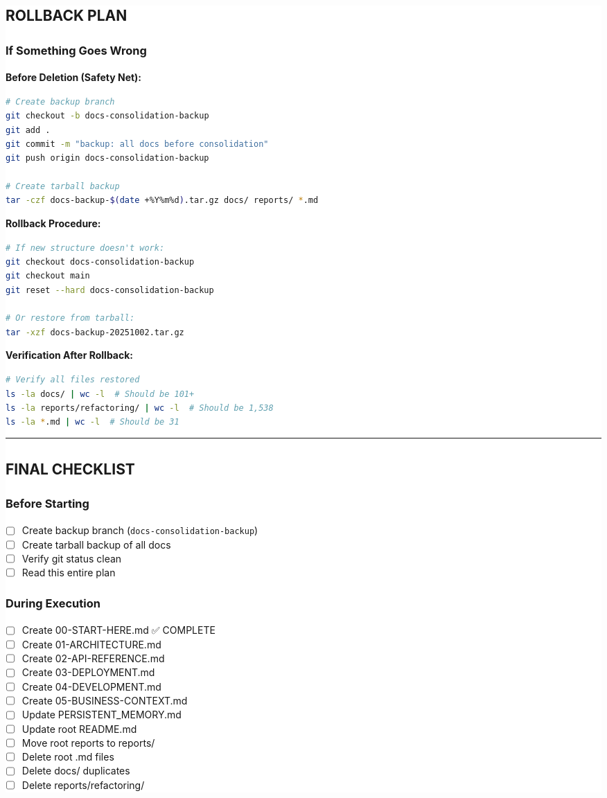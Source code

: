 
## ROLLBACK PLAN

### If Something Goes Wrong

**Before Deletion (Safety Net):**
```bash
# Create backup branch
git checkout -b docs-consolidation-backup
git add .
git commit -m "backup: all docs before consolidation"
git push origin docs-consolidation-backup

# Create tarball backup
tar -czf docs-backup-$(date +%Y%m%d).tar.gz docs/ reports/ *.md
```

**Rollback Procedure:**
```bash
# If new structure doesn't work:
git checkout docs-consolidation-backup
git checkout main
git reset --hard docs-consolidation-backup

# Or restore from tarball:
tar -xzf docs-backup-20251002.tar.gz
```

**Verification After Rollback:**
```bash
# Verify all files restored
ls -la docs/ | wc -l  # Should be 101+
ls -la reports/refactoring/ | wc -l  # Should be 1,538
ls -la *.md | wc -l  # Should be 31
```

---

## FINAL CHECKLIST

### Before Starting
- [ ] Create backup branch (`docs-consolidation-backup`)
- [ ] Create tarball backup of all docs
- [ ] Verify git status clean
- [ ] Read this entire plan

### During Execution
- [ ] Create 00-START-HERE.md ✅ COMPLETE
- [ ] Create 01-ARCHITECTURE.md
- [ ] Create 02-API-REFERENCE.md
- [ ] Create 03-DEPLOYMENT.md
- [ ] Create 04-DEVELOPMENT.md
- [ ] Create 05-BUSINESS-CONTEXT.md
- [ ] Update PERSISTENT_MEMORY.md
- [ ] Update root README.md
- [ ] Move root reports to reports/
- [ ] Delete root .md files
- [ ] Delete docs/ duplicates
- [ ] Delete reports/refactoring/
